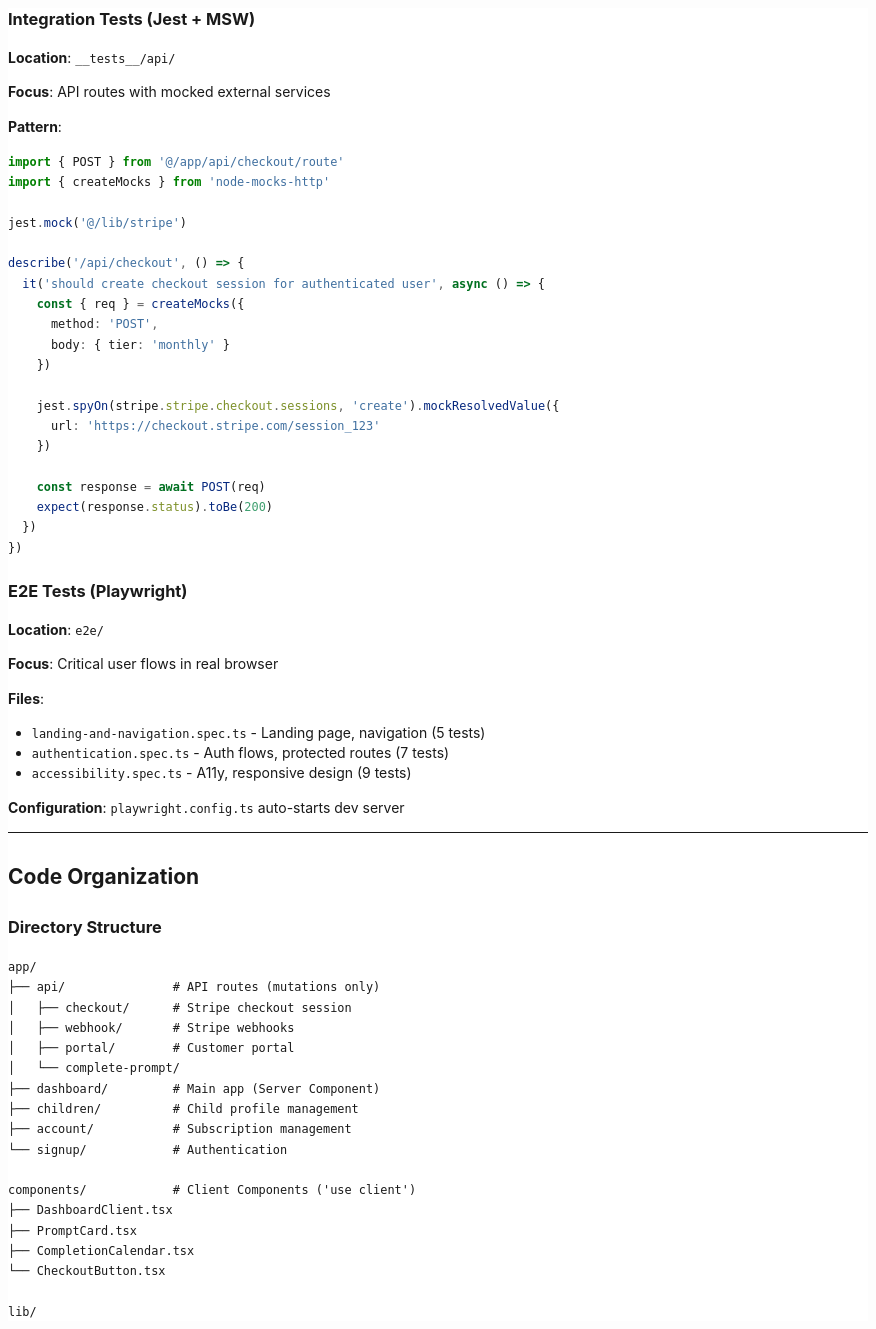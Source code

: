 ### Integration Tests (Jest + MSW)
**Location**: `__tests__/api/`

**Focus**: API routes with mocked external services

**Pattern**:
```typescript
import { POST } from '@/app/api/checkout/route'
import { createMocks } from 'node-mocks-http'

jest.mock('@/lib/stripe')

describe('/api/checkout', () => {
  it('should create checkout session for authenticated user', async () => {
    const { req } = createMocks({
      method: 'POST',
      body: { tier: 'monthly' }
    })

    jest.spyOn(stripe.stripe.checkout.sessions, 'create').mockResolvedValue({
      url: 'https://checkout.stripe.com/session_123'
    })

    const response = await POST(req)
    expect(response.status).toBe(200)
  })
})
```

### E2E Tests (Playwright)
**Location**: `e2e/`

**Focus**: Critical user flows in real browser

**Files**:
- `landing-and-navigation.spec.ts` - Landing page, navigation (5 tests)
- `authentication.spec.ts` - Auth flows, protected routes (7 tests)
- `accessibility.spec.ts` - A11y, responsive design (9 tests)

**Configuration**: `playwright.config.ts` auto-starts dev server

---

## Code Organization

### Directory Structure
```
app/
├── api/               # API routes (mutations only)
│   ├── checkout/      # Stripe checkout session
│   ├── webhook/       # Stripe webhooks
│   ├── portal/        # Customer portal
│   └── complete-prompt/
├── dashboard/         # Main app (Server Component)
├── children/          # Child profile management
├── account/           # Subscription management
└── signup/            # Authentication

components/            # Client Components ('use client')
├── DashboardClient.tsx
├── PromptCard.tsx
├── CompletionCalendar.tsx
└── CheckoutButton.tsx

lib/
```